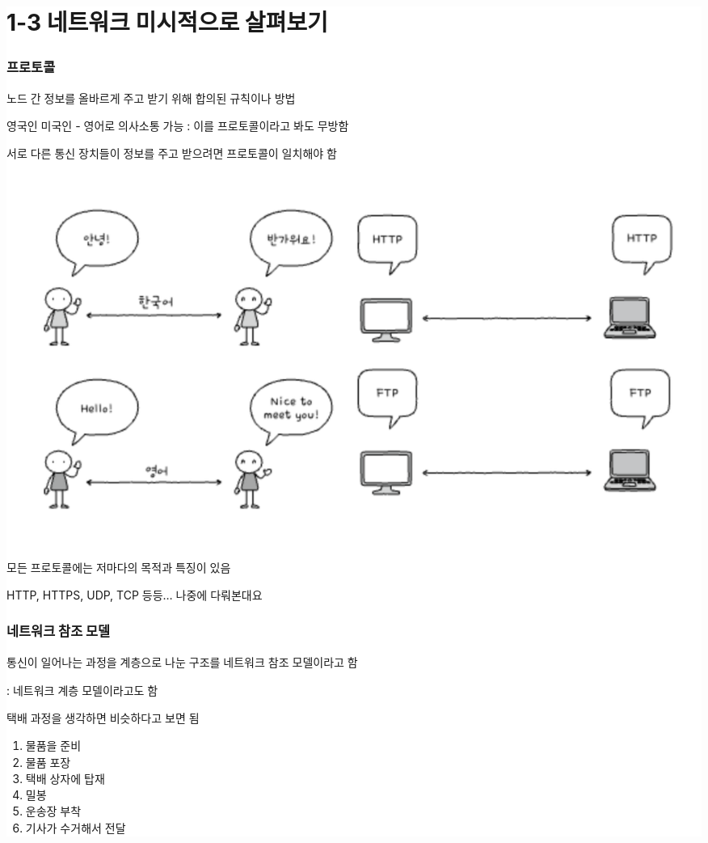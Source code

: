 # 1-3 네트워크 미시적으로 살펴보기

### 프로토콜

노드 간 정보를 올바르게 주고 받기 위해 합의된 규칙이나 방법

영국인 미국인 - 영어로 의사소통 가능 : 이를 프로토콜이라고 봐도 무방함

서로 다른 통신 장치들이 정보를 주고 받으려면 프로토콜이 일치해야 함

![Untitled](Network%201%201a3c4ead07454aef87a6d02d72135c2f/Untitled%202.png)

모든 프로토콜에는 저마다의 목적과 특징이 있음

HTTP, HTTPS, UDP, TCP 등등… 나중에 다뤄본대요

### 네트워크 참조 모델

통신이 일어나는 과정을 계층으로 나눈 구조를 네트워크 참조 모델이라고 함

: 네트워크 계층 모델이라고도 함

택배 과정을 생각하면 비슷하다고 보면 됨

1. 물품을 준비
2. 물품 포장
3. 택배 상자에 탑재
4. 밀봉
5. 운송장 부착
6. 기사가 수거해서 전달
